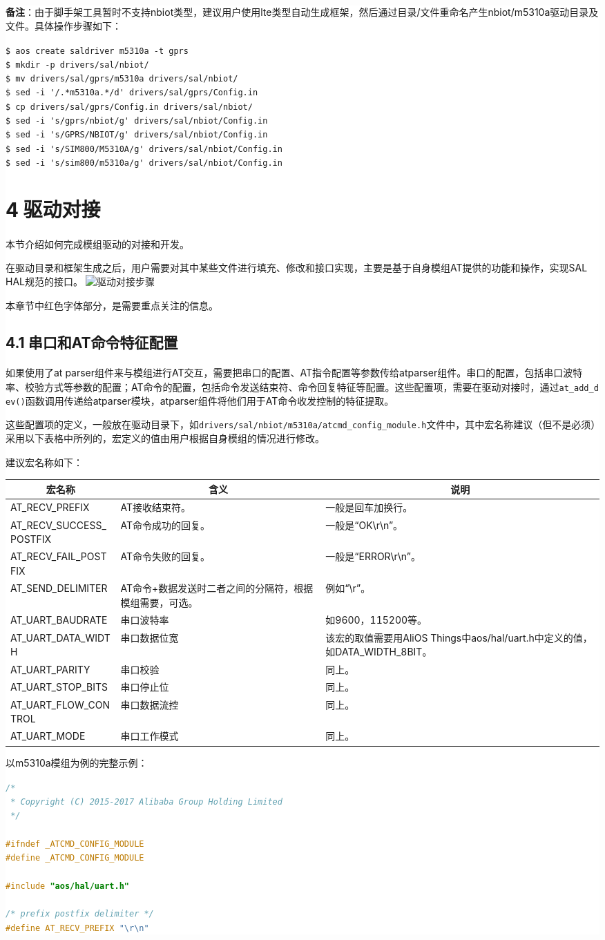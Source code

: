 **备注**：由于脚手架工具暂时不支持nbiot类型，建议用户使用lte类型自动生成框架，然后通过目录/文件重命名产生nbiot/m5310a驱动目录及文件。具体操作步骤如下：

```shell
$ aos create saldriver m5310a -t gprs
$ mkdir -p drivers/sal/nbiot/
$ mv drivers/sal/gprs/m5310a drivers/sal/nbiot/
$ sed -i '/.*m5310a.*/d' drivers/sal/gprs/Config.in
$ cp drivers/sal/gprs/Config.in drivers/sal/nbiot/
$ sed -i 's/gprs/nbiot/g' drivers/sal/nbiot/Config.in
$ sed -i 's/GPRS/NBIOT/g' drivers/sal/nbiot/Config.in
$ sed -i 's/SIM800/M5310A/g' drivers/sal/nbiot/Config.in
$ sed -i 's/sim800/m5310a/g' drivers/sal/nbiot/Config.in
```

# 4 驱动对接
本节介绍如何完成模组驱动的对接和开发。

在驱动目录和框架生成之后，用户需要对其中某些文件进行填充、修改和接口实现，主要是基于自身模组AT提供的功能和操作，实现SAL HAL规范的接口。
![驱动对接步骤](https://img.alicdn.com/tfs/TB1OfYguKbviK0jSZFNXXaApXXa-1812-364.png)

本章节中红色字体部分，是需要重点关注的信息。

## 4.1 串口和AT命令特征配置
如果使用了at parser组件来与模组进行AT交互，需要把串口的配置、AT指令配置等参数传给atparser组件。串口的配置，包括串口波特率、校验方式等参数的配置；AT命令的配置，包括命令发送结束符、命令回复特征等配置。这些配置项，需要在驱动对接时，通过`at_add_dev()`函数调用传递给atparser模块，atparser组件将他们用于AT命令收发控制的特征提取。

这些配置项的定义，一般放在驱动目录下，如`drivers/sal/nbiot/m5310a/atcmd_config_module.h`文件中，其中宏名称建议（但不是必须）采用以下表格中所列的，宏定义的值由用户根据自身模组的情况进行修改。

建议宏名称如下：

| 宏名称 | 含义 | 说明 |
| --- | --- | --- |
| AT_RECV_PREFIX | AT接收结束符。 | 一般是回车加换行。 |
| AT_RECV_SUCCESS_POSTFIX | AT命令成功的回复。 | 一般是“OK\r\n”。 |
| AT_RECV_FAIL_POSTFIX | AT命令失败的回复。 | 一般是“ERROR\r\n”。 |
| AT_SEND_DELIMITER | AT命令+数据发送时二者之间的分隔符，根据模组需要，可选。 | 例如“\r”。 |
| AT_UART_BAUDRATE | 串口波特率 | 如9600，115200等。 |
| AT_UART_DATA_WIDTH | 串口数据位宽 | 该宏的取值需要用AliOS Things中aos/hal/uart.h中定义的值，如DATA_WIDTH_8BIT。 |
| AT_UART_PARITY | 串口校验 | 同上。 |
| AT_UART_STOP_BITS | 串口停止位 | 同上。 |
| AT_UART_FLOW_CONTROL | 串口数据流控 | 同上。 |
| AT_UART_MODE | 串口工作模式 | 同上。 |


以m5310a模组为例的完整示例：
```c
/*
 * Copyright (C) 2015-2017 Alibaba Group Holding Limited
 */

#ifndef _ATCMD_CONFIG_MODULE
#define _ATCMD_CONFIG_MODULE

#include "aos/hal/uart.h"

/* prefix postfix delimiter */
#define AT_RECV_PREFIX "\r\n"
```
